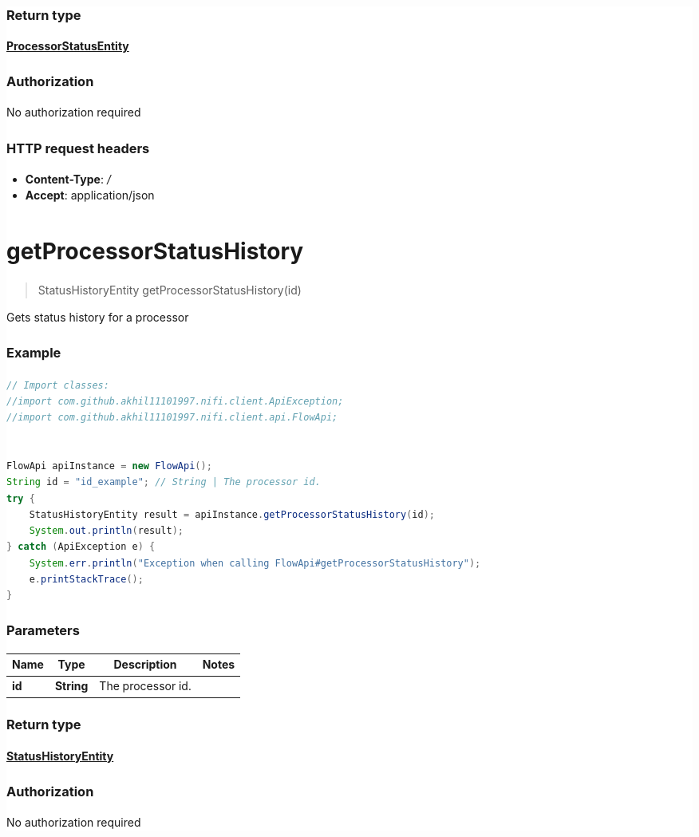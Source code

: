 ### Return type

[**ProcessorStatusEntity**](ProcessorStatusEntity.md)

### Authorization

No authorization required

### HTTP request headers

 - **Content-Type**: */*
 - **Accept**: application/json

<a name="getProcessorStatusHistory"></a>
# **getProcessorStatusHistory**
> StatusHistoryEntity getProcessorStatusHistory(id)

Gets status history for a processor



### Example
```java
// Import classes:
//import com.github.akhil11101997.nifi.client.ApiException;
//import com.github.akhil11101997.nifi.client.api.FlowApi;


FlowApi apiInstance = new FlowApi();
String id = "id_example"; // String | The processor id.
try {
    StatusHistoryEntity result = apiInstance.getProcessorStatusHistory(id);
    System.out.println(result);
} catch (ApiException e) {
    System.err.println("Exception when calling FlowApi#getProcessorStatusHistory");
    e.printStackTrace();
}
```

### Parameters

Name | Type | Description  | Notes
------------- | ------------- | ------------- | -------------
 **id** | **String**| The processor id. |

### Return type

[**StatusHistoryEntity**](StatusHistoryEntity.md)

### Authorization

No authorization required

